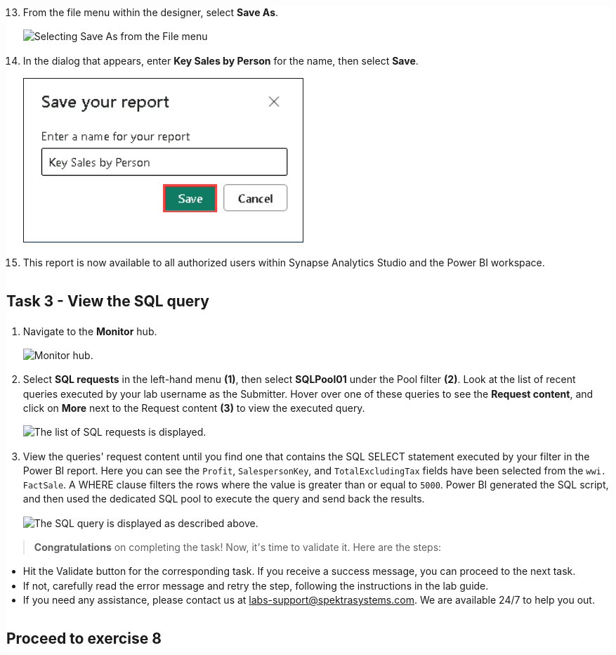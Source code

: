 13. From the file menu within the designer, select **Save As**.

    ![Selecting Save As from the File menu](media/ex03-file-save-as.1.png "Save As")

14. In the dialog that appears, enter **Key Sales by Person** for the name, then select **Save**.

    ![The save dialog is displayed.](media/ex03-pbi-save-report.png "Save your report")

15. This report is now available to all authorized users within Synapse Analytics Studio and the Power BI workspace.

## Task 3 - View the SQL query

1. Navigate to the **Monitor** hub.

   ![Monitor hub.](media/monitor-hub.png "Monitor hub")

2. Select **SQL requests** in the left-hand menu **(1)**, then select **SQLPool01** under the Pool filter **(2)**. Look at the list of recent queries executed by your lab username as the Submitter. Hover over one of these queries to see the **Request content**, and click on **More** next to the Request content **(3)** to view the executed query.

   ![The list of SQL requests is displayed.](media/ex03-sqlrequestsid.1.png "SQL requests")

3. View the queries' request content until you find one that contains the SQL SELECT statement executed by your filter in the Power BI report. Here you can see the `Profit`, `SalespersonKey`, and `TotalExcludingTax` fields have been selected from the `wwi.FactSale`. A WHERE clause filters the rows where the value is greater than or equal to `5000`. Power BI generated the SQL script, and then used the dedicated SQL pool to execute the query and send back the results.

   ![The SQL query is displayed as described above.](media/pbi-07.png "Request content")

  > **Congratulations** on completing the task! Now, it's time to validate it. Here are the steps:
	
  - Hit the Validate button for the corresponding task. If you receive a success message, you can proceed to the next task. 
  - If not, carefully read the error message and retry the step, following the instructions in the lab guide.
  - If you need any assistance, please contact us at labs-support@spektrasystems.com. We are available 24/7 to help you out.

<validation step="3f7d7f59-58b6-4cbd-a84c-e879f6b6f784" />

   ## Proceed to exercise 8
